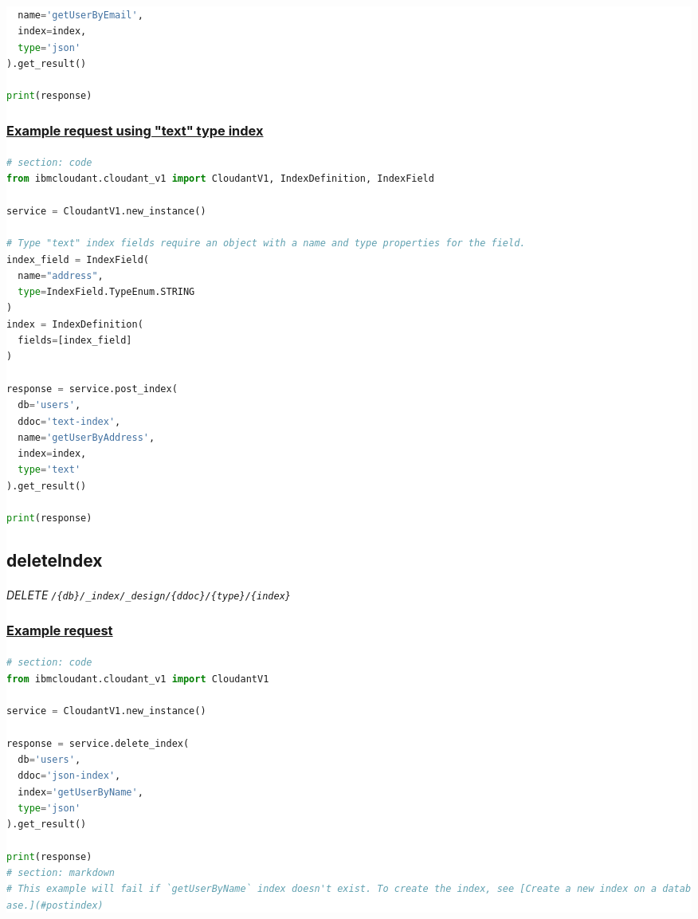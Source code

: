 ```py
  name='getUserByEmail',
  index=index,
  type='json'
).get_result()

print(response)
```

### [Example request using "text" type index](snippets/postIndex/example_request_using_text_type_index.py)

[embedmd]:# (snippets/postIndex/example_request_using_text_type_index.py)
```py
# section: code
from ibmcloudant.cloudant_v1 import CloudantV1, IndexDefinition, IndexField

service = CloudantV1.new_instance()

# Type "text" index fields require an object with a name and type properties for the field.
index_field = IndexField(
  name="address",
  type=IndexField.TypeEnum.STRING
)
index = IndexDefinition(
  fields=[index_field]
)

response = service.post_index(
  db='users',
  ddoc='text-index',
  name='getUserByAddress',
  index=index,
  type='text'
).get_result()

print(response)
```

## deleteIndex

_DELETE `/{db}/_index/_design/{ddoc}/{type}/{index}`_

### [Example request](snippets/deleteIndex/example_request.py)

[embedmd]:# (snippets/deleteIndex/example_request.py)
```py
# section: code
from ibmcloudant.cloudant_v1 import CloudantV1

service = CloudantV1.new_instance()

response = service.delete_index(
  db='users',
  ddoc='json-index',
  index='getUserByName',
  type='json'
).get_result()

print(response)
# section: markdown
# This example will fail if `getUserByName` index doesn't exist. To create the index, see [Create a new index on a database.](#postindex)
```